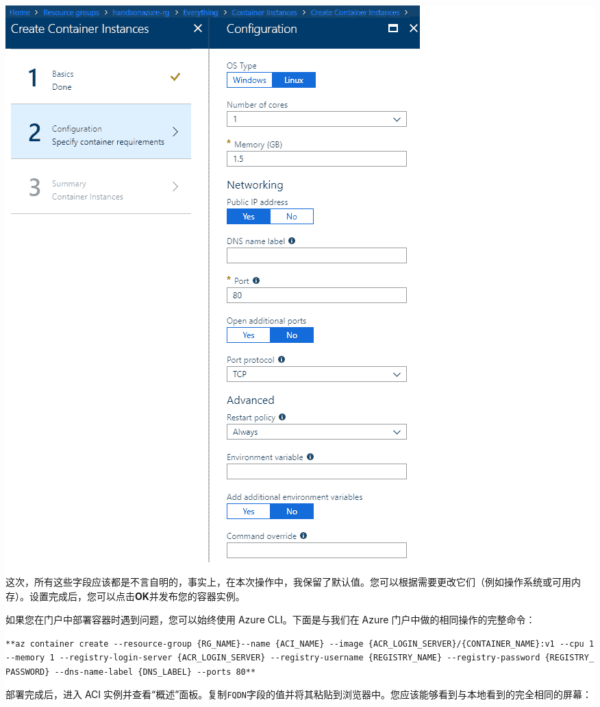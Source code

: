 ![](img/0eea2926-08bc-4a2a-af70-8ff62b4906e1.png)

这次，所有这些字段应该都是不言自明的，事实上，在本次操作中，我保留了默认值。您可以根据需要更改它们（例如操作系统或可用内存）。设置完成后，您可以点击**OK**并发布您的容器实例。

如果您在门户中部署容器时遇到问题，您可以始终使用 Azure CLI。下面是与我们在 Azure 门户中做的相同操作的完整命令：

`**az container create --resource-group {RG_NAME}--name {ACI_NAME} --image {ACR_LOGIN_SERVER}/{CONTAINER_NAME}:v1 --cpu 1 --memory 1 --registry-login-server {ACR_LOGIN_SERVER} --registry-username {REGISTRY_NAME} --registry-password {REGISTRY_PASSWORD} --dns-name-label {DNS_LABEL} --ports 80**`

部署完成后，进入 ACI 实例并查看“概述”面板。复制`FQDN`字段的值并将其粘贴到浏览器中。您应该能够看到与本地看到的完全相同的屏幕：
